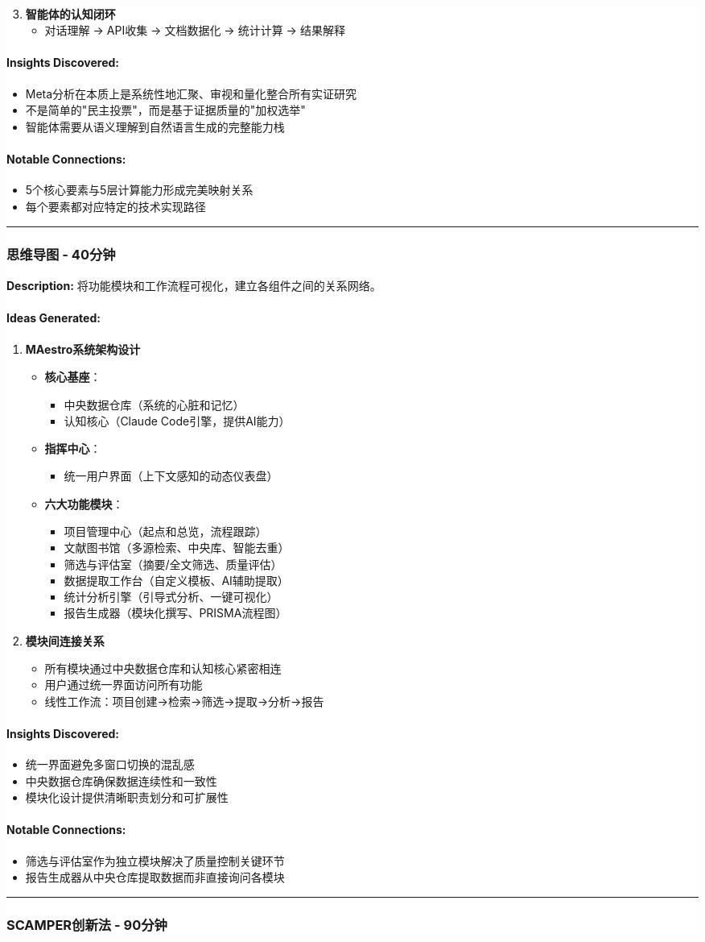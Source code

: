 3. **智能体的认知闭环**
   - 对话理解 → API收集 → 文档数据化 → 统计计算 → 结果解释

#### Insights Discovered:
- Meta分析在本质上是系统性地汇聚、审视和量化整合所有实证研究
- 不是简单的"民主投票"，而是基于证据质量的"加权选举"
- 智能体需要从语义理解到自然语言生成的完整能力栈

#### Notable Connections:
- 5个核心要素与5层计算能力形成完美映射关系
- 每个要素都对应特定的技术实现路径

---

### 思维导图 - 40分钟

**Description:** 将功能模块和工作流程可视化，建立各组件之间的关系网络。

#### Ideas Generated:

1. **MAestro系统架构设计**
   - **核心基座**：
     - 中央数据仓库（系统的心脏和记忆）
     - 认知核心（Claude Code引擎，提供AI能力）

   - **指挥中心**：
     - 统一用户界面（上下文感知的动态仪表盘）

   - **六大功能模块**：
     - 项目管理中心（起点和总览，流程跟踪）
     - 文献图书馆（多源检索、中央库、智能去重）
     - 筛选与评估室（摘要/全文筛选、质量评估）
     - 数据提取工作台（自定义模板、AI辅助提取）
     - 统计分析引擎（引导式分析、一键可视化）
     - 报告生成器（模块化撰写、PRISMA流程图）

2. **模块间连接关系**
   - 所有模块通过中央数据仓库和认知核心紧密相连
   - 用户通过统一界面访问所有功能
   - 线性工作流：项目创建→检索→筛选→提取→分析→报告

#### Insights Discovered:
- 统一界面避免多窗口切换的混乱感
- 中央数据仓库确保数据连续性和一致性
- 模块化设计提供清晰职责划分和可扩展性

#### Notable Connections:
- 筛选与评估室作为独立模块解决了质量控制关键环节
- 报告生成器从中央仓库提取数据而非直接询问各模块

---

### SCAMPER创新法 - 90分钟
